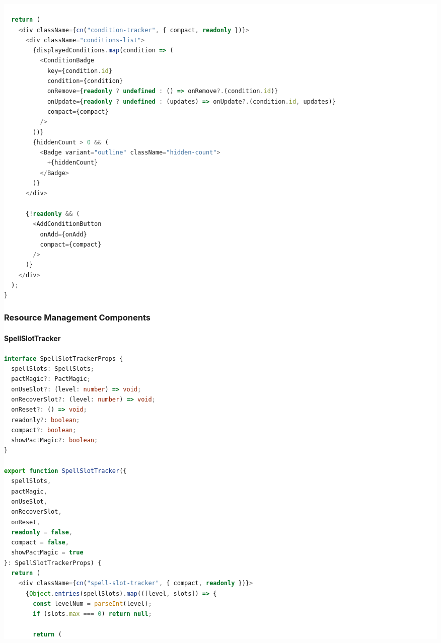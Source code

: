 ```typescript

  return (
    <div className={cn("condition-tracker", { compact, readonly })}>
      <div className="conditions-list">
        {displayedConditions.map(condition => (
          <ConditionBadge
            key={condition.id}
            condition={condition}
            onRemove={readonly ? undefined : () => onRemove?.(condition.id)}
            onUpdate={readonly ? undefined : (updates) => onUpdate?.(condition.id, updates)}
            compact={compact}
          />
        ))}
        {hiddenCount > 0 && (
          <Badge variant="outline" className="hidden-count">
            +{hiddenCount}
          </Badge>
        )}
      </div>
      
      {!readonly && (
        <AddConditionButton
          onAdd={onAdd}
          compact={compact}
        />
      )}
    </div>
  );
}
```

### Resource Management Components

#### SpellSlotTracker
```typescript
interface SpellSlotTrackerProps {
  spellSlots: SpellSlots;
  pactMagic?: PactMagic;
  onUseSlot?: (level: number) => void;
  onRecoverSlot?: (level: number) => void;
  onReset?: () => void;
  readonly?: boolean;
  compact?: boolean;
  showPactMagic?: boolean;
}

export function SpellSlotTracker({
  spellSlots,
  pactMagic,
  onUseSlot,
  onRecoverSlot,
  onReset,
  readonly = false,
  compact = false,
  showPactMagic = true
}: SpellSlotTrackerProps) {
  return (
    <div className={cn("spell-slot-tracker", { compact, readonly })}>
      {Object.entries(spellSlots).map(([level, slots]) => {
        const levelNum = parseInt(level);
        if (slots.max === 0) return null;
        
        return (
```